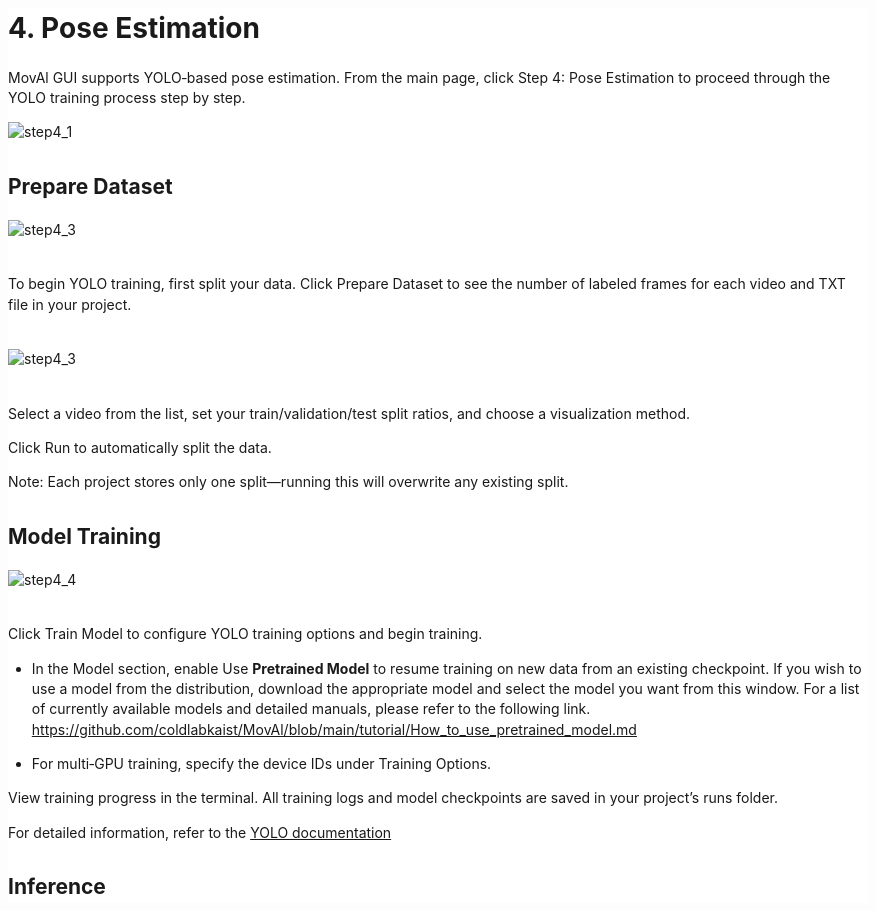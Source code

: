 # 4. Pose Estimation

MovAl GUI supports YOLO‑based pose estimation.
From the main page, click Step 4: Pose Estimation to proceed through the YOLO training process step by step.

<img width="1623" height="938" alt="step4_1" src="https://github.com/user-attachments/assets/ee79cd58-1c54-4400-863a-6d1648bbce27" />

<br>

## Prepare Dataset

<img width="1649" height="705" alt="step4_3" src="https://github.com/user-attachments/assets/75fca8bb-4592-459b-aef1-276088d769bb" />
<br><br>

To begin YOLO training, first split your data. Click Prepare Dataset to see the number of labeled frames for each video and TXT file in your project.

<br>
<img width="1649" height="705" alt="step4_3" src="https://github.com/user-attachments/assets/984f02fd-0a71-48f8-8c59-c39b8e3bad86" />
<br><br>

Select a video from the list, set your train/validation/test split ratios, and choose a visualization method.

Click Run to automatically split the data.

Note: Each project stores only one split—running this will overwrite any existing split.

## Model Training

<img width="1548" height="804" alt="step4_4" src="https://github.com/user-attachments/assets/b2eef5fb-eeb4-45d3-8186-bb34d9fe1682" />
<br><br>

Click Train Model to configure YOLO training options and begin training.

- In the Model section, enable Use **Pretrained Model** to resume training on new data from an existing checkpoint. If you wish to use a model from the distribution, download the appropriate model and select the model you want from this window. For a list of currently available models and detailed manuals, please refer to the following link.
  https://github.com/coldlabkaist/MovAl/blob/main/tutorial/How_to_use_pretrained_model.md

- For multi‑GPU training, specify the device IDs under Training Options.

View training progress in the terminal. All training logs and model checkpoints are saved in your project’s runs folder.

For detailed information, refer to the [YOLO documentation](https://docs.ultralytics.com/ko/modes/train/)

## Inference
